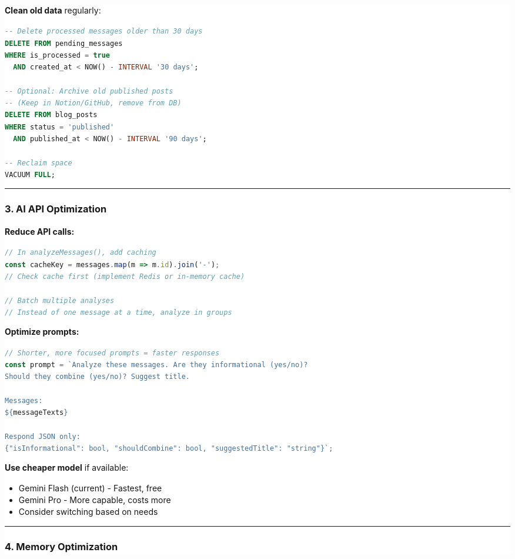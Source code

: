 **Clean old data** regularly:

```sql
-- Delete processed messages older than 30 days
DELETE FROM pending_messages 
WHERE is_processed = true 
  AND created_at < NOW() - INTERVAL '30 days';

-- Optional: Archive old published posts
-- (Keep in Notion/GitHub, remove from DB)
DELETE FROM blog_posts 
WHERE status = 'published' 
  AND published_at < NOW() - INTERVAL '90 days';

-- Reclaim space
VACUUM FULL;
```

---

### 3. AI API Optimization

**Reduce API calls:**

```typescript
// In analyzeMessages(), add caching
const cacheKey = messages.map(m => m.id).join('-');
// Check cache first (implement Redis or in-memory cache)

// Batch multiple analyses
// Instead of one message at a time, analyze in groups
```

**Optimize prompts:**

```typescript
// Shorter, more focused prompts = faster responses
const prompt = `Analyze these messages. Are they informational (yes/no)? 
Should they combine (yes/no)? Suggest title.

Messages:
${messageTexts}

Respond JSON only: 
{"isInformational": bool, "shouldCombine": bool, "suggestedTitle": "string"}`;
```

**Use cheaper model** if available:
- Gemini Flash (current) - Fastest, free
- Gemini Pro - More capable, costs more
- Consider switching based on needs

---

### 4. Memory Optimization
